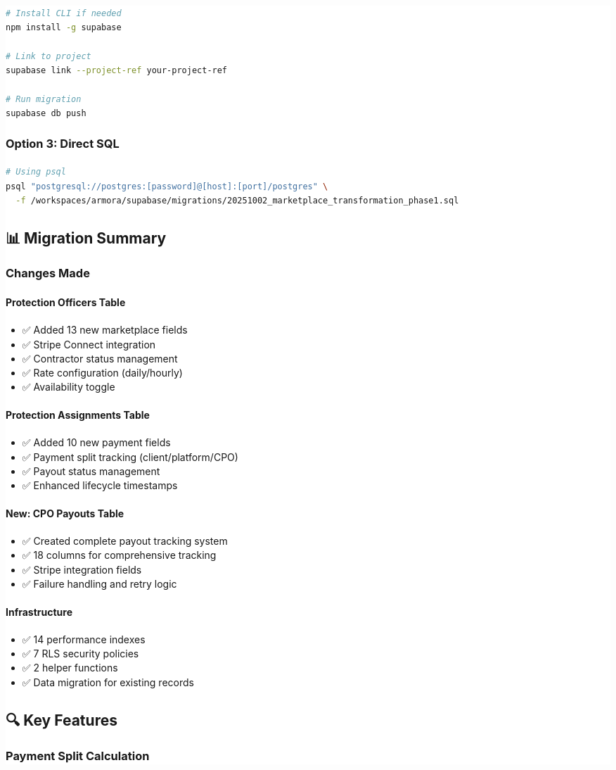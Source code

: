 ```bash
# Install CLI if needed
npm install -g supabase

# Link to project
supabase link --project-ref your-project-ref

# Run migration
supabase db push
```

### Option 3: Direct SQL

```bash
# Using psql
psql "postgresql://postgres:[password]@[host]:[port]/postgres" \
  -f /workspaces/armora/supabase/migrations/20251002_marketplace_transformation_phase1.sql
```

## 📊 Migration Summary

### Changes Made

#### Protection Officers Table
- ✅ Added 13 new marketplace fields
- ✅ Stripe Connect integration
- ✅ Contractor status management
- ✅ Rate configuration (daily/hourly)
- ✅ Availability toggle

#### Protection Assignments Table
- ✅ Added 10 new payment fields
- ✅ Payment split tracking (client/platform/CPO)
- ✅ Payout status management
- ✅ Enhanced lifecycle timestamps

#### New: CPO Payouts Table
- ✅ Created complete payout tracking system
- ✅ 18 columns for comprehensive tracking
- ✅ Stripe integration fields
- ✅ Failure handling and retry logic

#### Infrastructure
- ✅ 14 performance indexes
- ✅ 7 RLS security policies
- ✅ 2 helper functions
- ✅ Data migration for existing records

## 🔍 Key Features

### Payment Split Calculation
